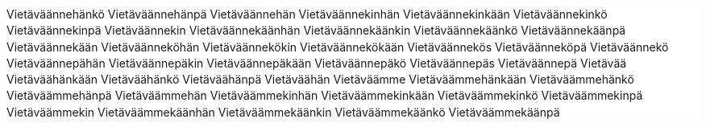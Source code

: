 Vietäväännehänkö
Vietäväännehänpä
Vietäväännehän
Vietäväännekinhän
Vietäväännekinkään
Vietäväännekinkö
Vietäväännekinpä
Vietäväännekin
Vietäväännekäänhän
Vietäväännekäänkin
Vietäväännekäänkö
Vietäväännekäänpä
Vietäväännekään
Vietäväänneköhän
Vietäväännekökin
Vietäväännekökään
Vietäväännekös
Vietäväänneköpä
Vietäväännekö
Vietäväännepähän
Vietäväännepäkin
Vietäväännepäkään
Vietäväännepäkö
Vietäväännepäs
Vietäväännepä
Vietävää
Vietäväähänkään
Vietäväähänkö
Vietäväähänpä
Vietäväähän
Vietäväämme
Vietäväämmehänkään
Vietäväämmehänkö
Vietäväämmehänpä
Vietäväämmehän
Vietäväämmekinhän
Vietäväämmekinkään
Vietäväämmekinkö
Vietäväämmekinpä
Vietäväämmekin
Vietäväämmekäänhän
Vietäväämmekäänkin
Vietäväämmekäänkö
Vietäväämmekäänpä
